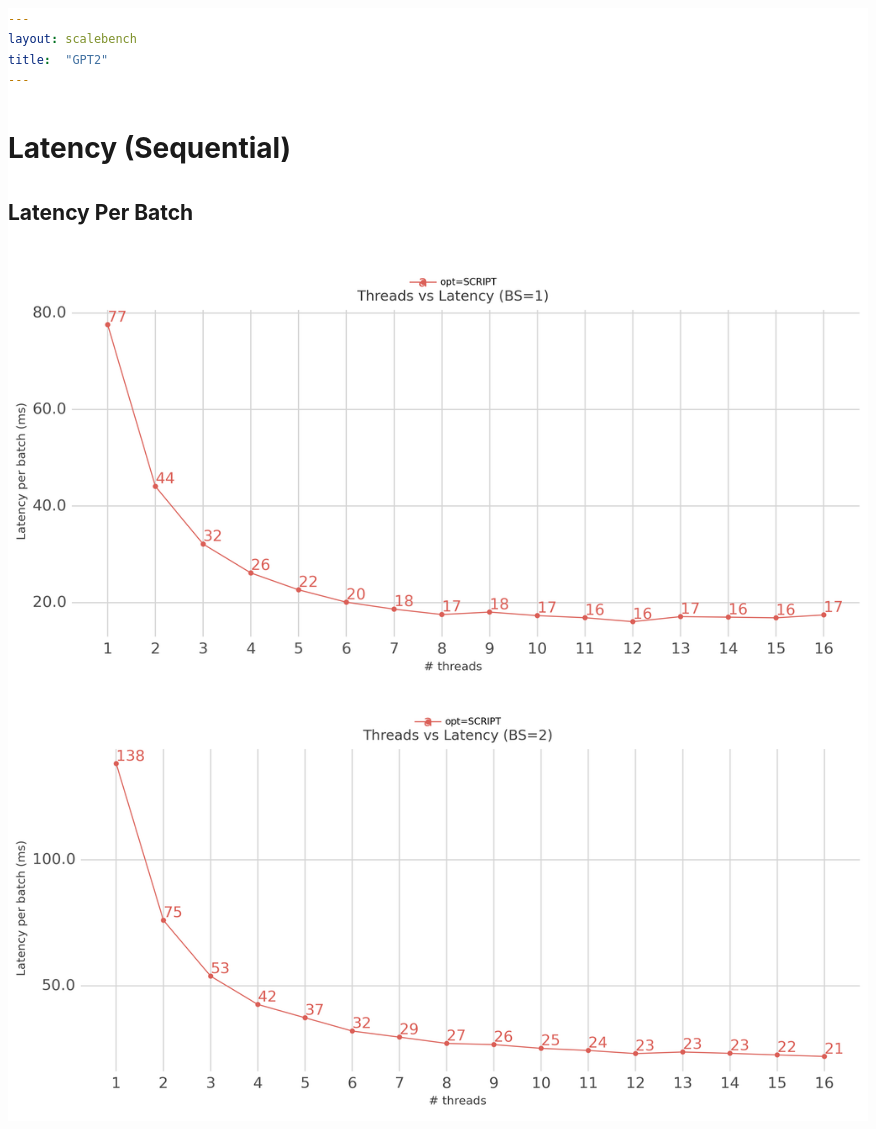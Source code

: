 ```yaml
---
layout: scalebench
title:  "GPT2"
---
```


# Latency (Sequential)

## Latency Per Batch
<p float="left">
<img src="./inception-latency-1.png" alt="GPT2 Latency BS=1" width="100%"/>
<img src="./inception-latency-2.png" alt="GPT2 Latency BS=2" width="100%"/>